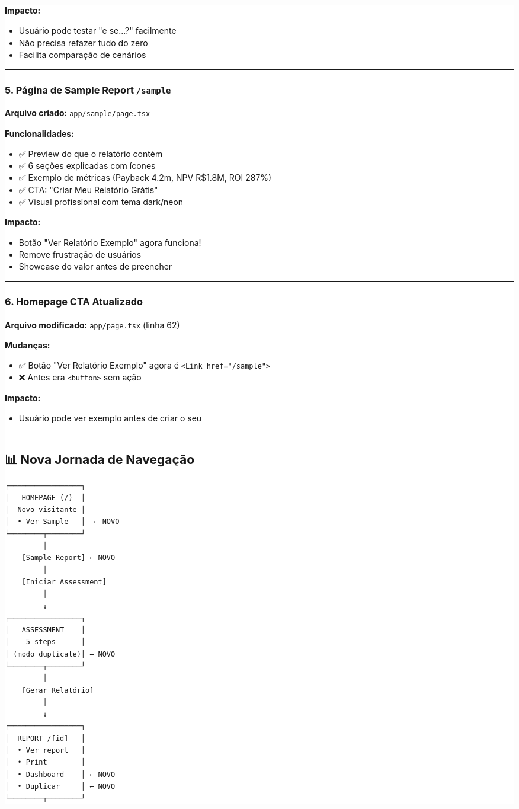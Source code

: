 **Impacto:**
- Usuário pode testar "e se...?" facilmente
- Não precisa refazer tudo do zero
- Facilita comparação de cenários

---

### 5. **Página de Sample Report** `/sample`
**Arquivo criado:** `app/sample/page.tsx`

**Funcionalidades:**
- ✅ Preview do que o relatório contém
- ✅ 6 seções explicadas com ícones
- ✅ Exemplo de métricas (Payback 4.2m, NPV R$1.8M, ROI 287%)
- ✅ CTA: "Criar Meu Relatório Grátis"
- ✅ Visual profissional com tema dark/neon

**Impacto:**
- Botão "Ver Relatório Exemplo" agora funciona!
- Remove frustração de usuários
- Showcase do valor antes de preencher

---

### 6. **Homepage CTA Atualizado**
**Arquivo modificado:** `app/page.tsx` (linha 62)

**Mudanças:**
- ✅ Botão "Ver Relatório Exemplo" agora é `<Link href="/sample">`
- ❌ Antes era `<button>` sem ação

**Impacto:**
- Usuário pode ver exemplo antes de criar o seu

---

## 📊 Nova Jornada de Navegação

```
┌─────────────────┐
│   HOMEPAGE (/)  │
│  Novo visitante │
│  • Ver Sample   │  ← NOVO
└────────┬────────┘
         │
    [Sample Report] ← NOVO
         │
    [Iniciar Assessment]
         │
         ↓
┌─────────────────┐
│   ASSESSMENT    │
│    5 steps      │
│ (modo duplicate)│ ← NOVO
└────────┬────────┘
         │
    [Gerar Relatório]
         │
         ↓
┌─────────────────┐
│  REPORT /[id]   │
│  • Ver report   │
│  • Print        │
│  • Dashboard    │ ← NOVO
│  • Duplicar     │ ← NOVO
└────────┬────────┘
```